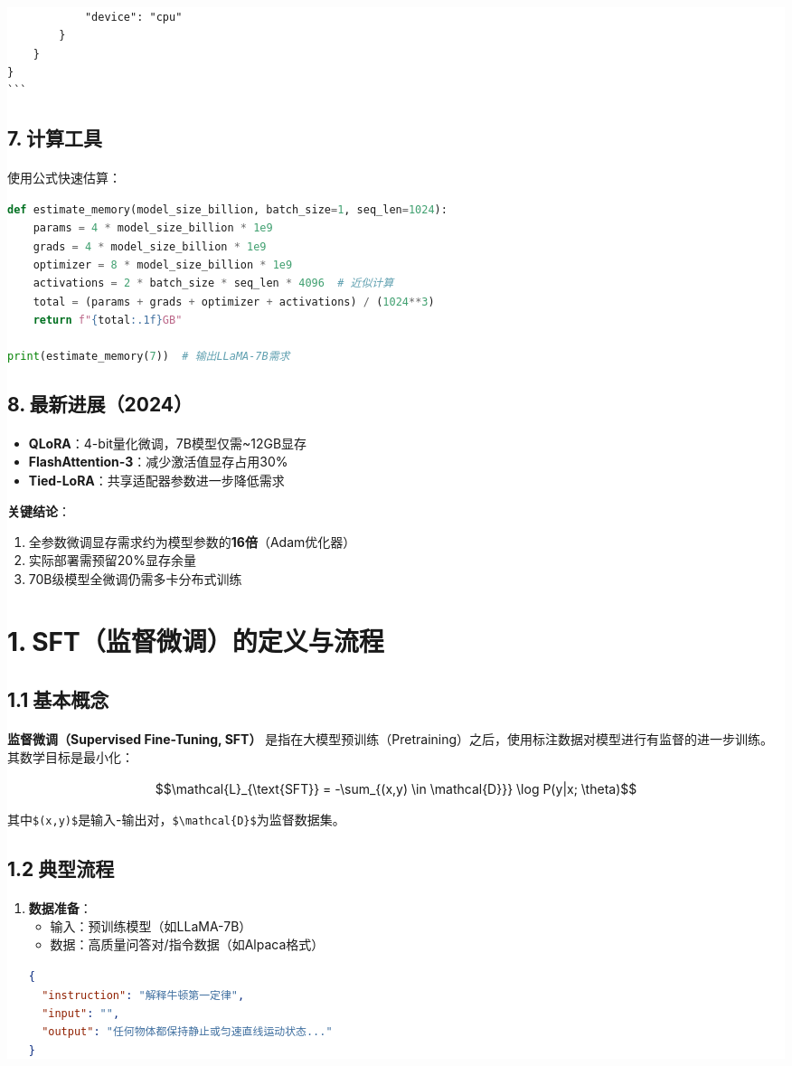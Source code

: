                 "device": "cpu"
            }
        }
    }
    ```

## 7. 计算工具

使用公式快速估算：

```python
def estimate_memory(model_size_billion, batch_size=1, seq_len=1024):
    params = 4 * model_size_billion * 1e9
    grads = 4 * model_size_billion * 1e9
    optimizer = 8 * model_size_billion * 1e9
    activations = 2 * batch_size * seq_len * 4096  # 近似计算
    total = (params + grads + optimizer + activations) / (1024**3)
    return f"{total:.1f}GB"

print(estimate_memory(7))  # 输出LLaMA-7B需求
```

## 8. 最新进展（2024）

*   **QLoRA**：4-bit量化微调，7B模型仅需\~12GB显存
*   **FlashAttention-3**：减少激活值显存占用30%
*   **Tied-LoRA**：共享适配器参数进一步降低需求

**关键结论**：

1.  全参数微调显存需求约为模型参数的**16倍**（Adam优化器）
2.  实际部署需预留20%显存余量
3.  70B级模型全微调仍需多卡分布式训练

# 1. SFT（监督微调）的定义与流程

## 1.1 基本概念

**监督微调（Supervised Fine-Tuning, SFT）** 是指在大模型预训练（Pretraining）之后，使用标注数据对模型进行有监督的进一步训练。其数学目标是最小化：

```math
\mathcal{L}_{\text{SFT}} = -\sum_{(x,y) \in \mathcal{D}}} \log P(y|x; \theta)
```

其中`$(x,y)$`是输入-输出对，`$\mathcal{D}$`为监督数据集。

## 1.2 典型流程

1.  **数据准备**：
    *   输入：预训练模型（如LLaMA-7B）
    *   数据：高质量问答对/指令数据（如Alpaca格式）
    ```json
    {
      "instruction": "解释牛顿第一定律",
      "input": "",
      "output": "任何物体都保持静止或匀速直线运动状态..."
    }
    ```
